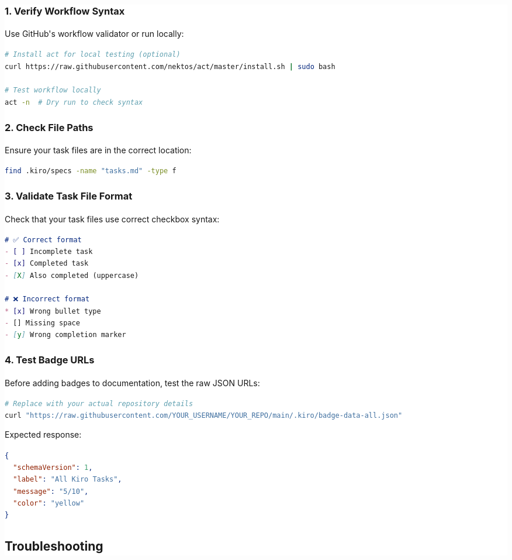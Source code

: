 ### 1. Verify Workflow Syntax

Use GitHub's workflow validator or run locally:

```bash
# Install act for local testing (optional)
curl https://raw.githubusercontent.com/nektos/act/master/install.sh | sudo bash

# Test workflow locally
act -n  # Dry run to check syntax
```

### 2. Check File Paths

Ensure your task files are in the correct location:

```bash
find .kiro/specs -name "tasks.md" -type f
```

### 3. Validate Task File Format

Check that your task files use correct checkbox syntax:

```markdown
# ✅ Correct format
- [ ] Incomplete task
- [x] Completed task
- [X] Also completed (uppercase)

# ❌ Incorrect format
* [x] Wrong bullet type
- [] Missing space
- [y] Wrong completion marker
```

### 4. Test Badge URLs

Before adding badges to documentation, test the raw JSON URLs:

```bash
# Replace with your actual repository details
curl "https://raw.githubusercontent.com/YOUR_USERNAME/YOUR_REPO/main/.kiro/badge-data-all.json"
```

Expected response:
```json
{
  "schemaVersion": 1,
  "label": "All Kiro Tasks",
  "message": "5/10",
  "color": "yellow"
}
```

## Troubleshooting

